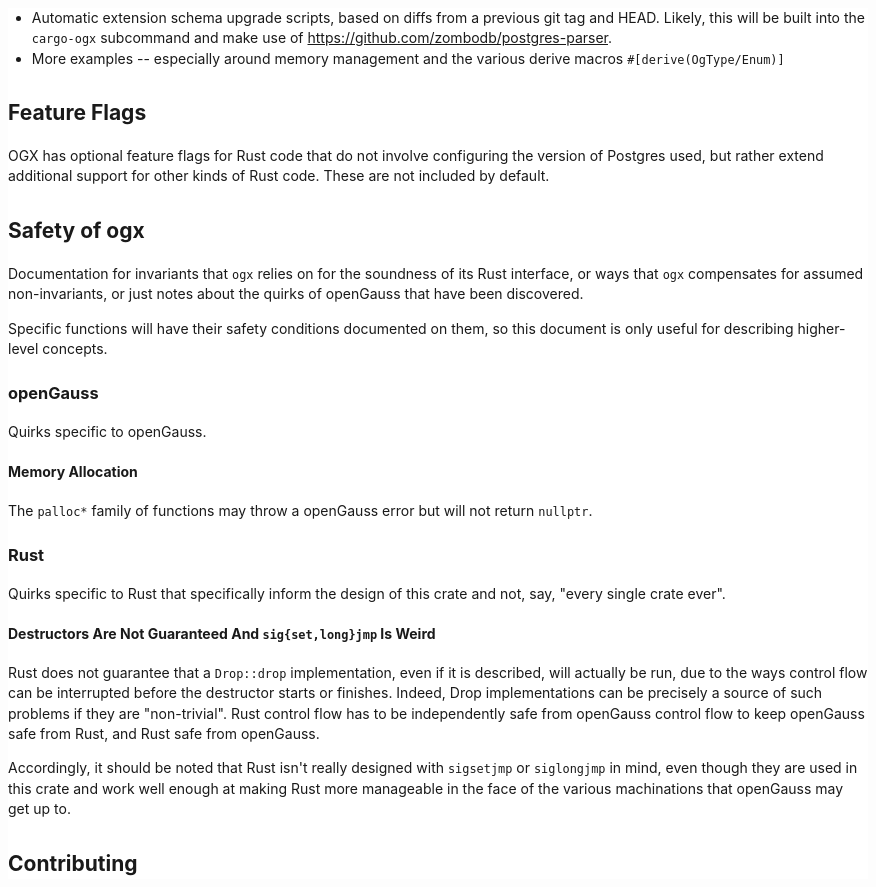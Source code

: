  - Automatic extension schema upgrade scripts, based on diffs from a previous git tag and HEAD.  Likely, this
will be built into the `cargo-ogx` subcommand and make use of https://github.com/zombodb/postgres-parser.
 - More examples -- especially around memory management and the various derive macros `#[derive(OgType/Enum)]`


## Feature Flags
OGX has optional feature flags for Rust code that do not involve configuring the version of Postgres used,
but rather extend additional support for other kinds of Rust code. These are not included by default.

## Safety of ogx
Documentation for invariants that `ogx` relies on for the soundness of its Rust interface,
or ways that `ogx` compensates for assumed non-invariants, or just notes about
the quirks of openGauss that have been discovered.

Specific functions will have their safety conditions documented on them,
so this document is only useful for describing higher-level concepts.

### openGauss

Quirks specific to openGauss.

#### Memory Allocation

The `palloc*` family of functions may throw a openGauss error but will not return `nullptr`.

### Rust

Quirks specific to Rust that specifically inform the design of this crate and not, say,
"every single crate ever".

#### Destructors Are Not Guaranteed And `sig{set,long}jmp` Is Weird

Rust does not guarantee that a `Drop::drop` implementation, even if it is described, will actually
be run, due to the ways control flow can be interrupted before the destructor starts or finishes.
Indeed, Drop implementations can be precisely a source of such problems if they are "non-trivial".
Rust control flow has to be independently safe from openGauss control flow to keep openGauss safe from Rust,
and Rust safe from openGauss.

Accordingly, it should be noted that Rust isn't really designed with `sigsetjmp` or `siglongjmp` in mind,
even though they are used in this crate and work well enough at making Rust more manageable
in the face of the various machinations that openGauss may get up to.

## Contributing


[Discord]: https://discord.gg/hPb93Y9
[timecrate]: https://crates.io/crates/time